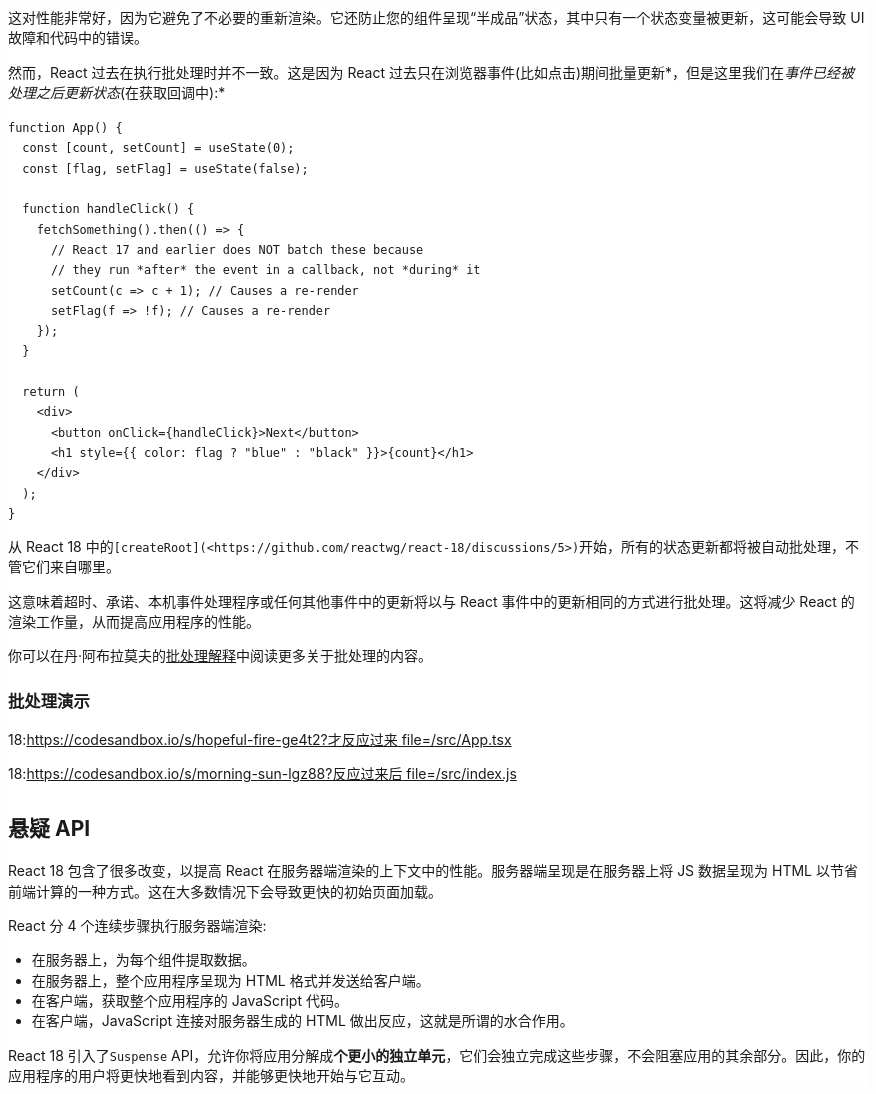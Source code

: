 这对性能非常好，因为它避免了不必要的重新渲染。它还防止您的组件呈现“半成品”状态，其中只有一个状态变量被更新，这可能会导致 UI 故障和代码中的错误。

然而，React 过去在执行批处理时并不一致。这是因为 React 过去只在浏览器事件(比如点击)期间批量更新*，但是这里我们在*事件已经被处理之后更新状态*(在获取回调中):*

```
function App() {
  const [count, setCount] = useState(0);
  const [flag, setFlag] = useState(false);

  function handleClick() {
    fetchSomething().then(() => {
      // React 17 and earlier does NOT batch these because
      // they run *after* the event in a callback, not *during* it
      setCount(c => c + 1); // Causes a re-render
      setFlag(f => !f); // Causes a re-render
    });
  }

  return (
    <div>
      <button onClick={handleClick}>Next</button>
      <h1 style={{ color: flag ? "blue" : "black" }}>{count}</h1>
    </div>
  );
} 
```

从 React 18 中的`[createRoot](<https://github.com/reactwg/react-18/discussions/5>)`开始，所有的状态更新都将被自动批处理，不管它们来自哪里。

这意味着超时、承诺、本机事件处理程序或任何其他事件中的更新将以与 React 事件中的更新相同的方式进行批处理。这将减少 React 的渲染工作量，从而提高应用程序的性能。

你可以在丹·阿布拉莫夫的[批处理解释](https://github.com/reactwg/react-18/discussions/21)中阅读更多关于批处理的内容。

### 批处理演示

18:[https://codesandbox.io/s/hopeful-fire-ge4t2?才反应过来 file=/src/App.tsx](https://codesandbox.io/s/hopeful-fire-ge4t2?file=/src/App.tsx)

18:[https://codesandbox.io/s/morning-sun-lgz88?反应过来后 file=/src/index.js](https://codesandbox.io/s/morning-sun-lgz88?file=/src/index.js)

## 悬疑 API

React 18 包含了很多改变，以提高 React 在服务器端渲染的上下文中的性能。服务器端呈现是在服务器上将 JS 数据呈现为 HTML 以节省前端计算的一种方式。这在大多数情况下会导致更快的初始页面加载。

React 分 4 个连续步骤执行服务器端渲染:

*   在服务器上，为每个组件提取数据。
*   在服务器上，整个应用程序呈现为 HTML 格式并发送给客户端。
*   在客户端，获取整个应用程序的 JavaScript 代码。
*   在客户端，JavaScript 连接对服务器生成的 HTML 做出反应，这就是所谓的水合作用。

React 18 引入了`Suspense` API，允许你将应用分解成**个更小的独立单元**，它们会独立完成这些步骤，不会阻塞应用的其余部分。因此，你的应用程序的用户将更快地看到内容，并能够更快地开始与它互动。

